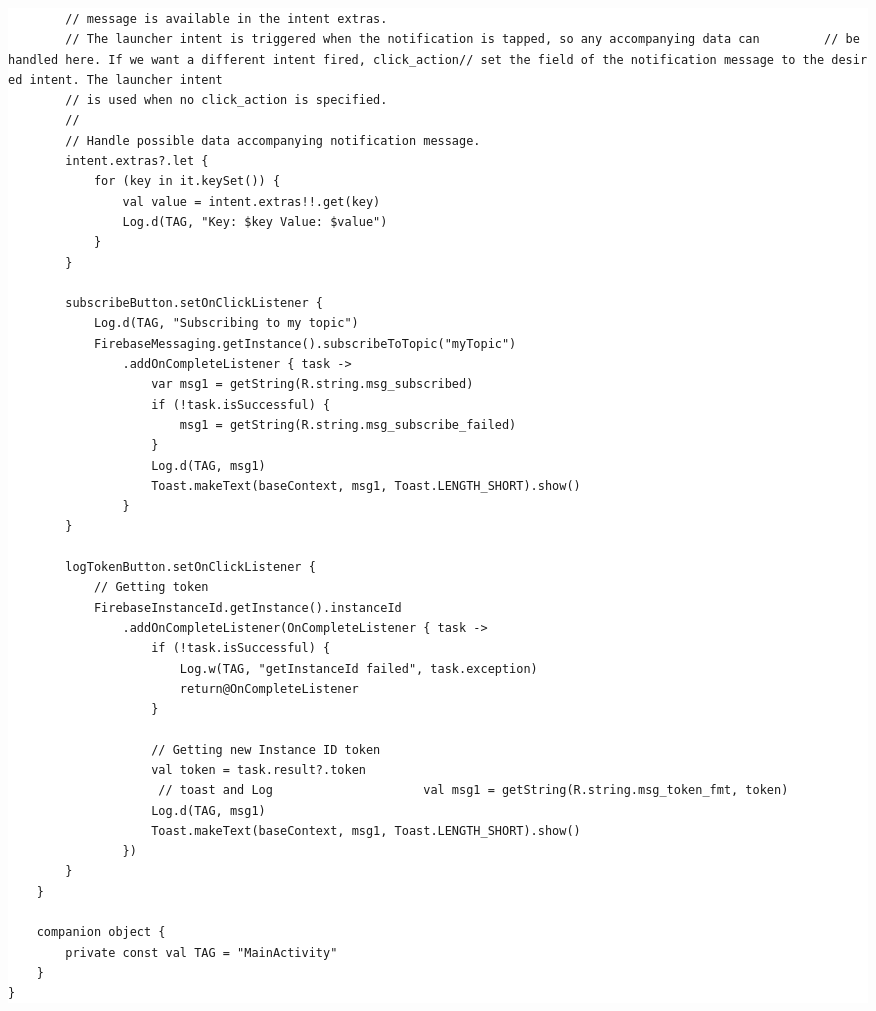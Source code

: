 ```
        // message is available in the intent extras. 
        // The launcher intent is triggered when the notification is tapped, so any accompanying data can         // be handled here. If we want a different intent fired, click_action// set the field of the notification message to the desired intent. The launcher intent
        // is used when no click_action is specified.
        //
        // Handle possible data accompanying notification message.
        intent.extras?.let {
            for (key in it.keySet()) {
                val value = intent.extras!!.get(key)
                Log.d(TAG, "Key: $key Value: $value")
            }
        }

        subscribeButton.setOnClickListener {
            Log.d(TAG, "Subscribing to my topic")
            FirebaseMessaging.getInstance().subscribeToTopic("myTopic")
                .addOnCompleteListener { task ->
                    var msg1 = getString(R.string.msg_subscribed)
                    if (!task.isSuccessful) {
                        msg1 = getString(R.string.msg_subscribe_failed)
                    }
                    Log.d(TAG, msg1)
                    Toast.makeText(baseContext, msg1, Toast.LENGTH_SHORT).show()
                }
        }

        logTokenButton.setOnClickListener {
            // Getting token
            FirebaseInstanceId.getInstance().instanceId
                .addOnCompleteListener(OnCompleteListener { task ->
                    if (!task.isSuccessful) {
                        Log.w(TAG, "getInstanceId failed", task.exception)
                        return@OnCompleteListener
                    }

                    // Getting new Instance ID token
                    val token = task.result?.token
                     // toast and Log                     val msg1 = getString(R.string.msg_token_fmt, token)
                    Log.d(TAG, msg1)
                    Toast.makeText(baseContext, msg1, Toast.LENGTH_SHORT).show()
                })
        }
    }

    companion object {
        private const val TAG = "MainActivity"
    }
}

```
